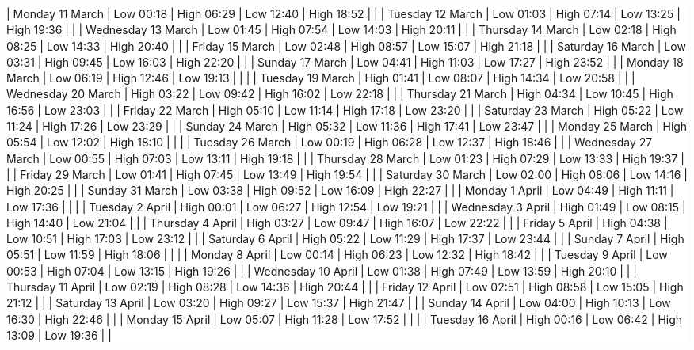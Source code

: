 | Monday 11 March | Low 00:18 | High 06:29 | Low 12:40 | High 18:52 |  |
| Tuesday 12 March | Low 01:03 | High 07:14 | Low 13:25 | High 19:36 |  |
| Wednesday 13 March | Low 01:45 | High 07:54 | Low 14:03 | High 20:11 |  |
| Thursday 14 March | Low 02:18 | High 08:25 | Low 14:33 | High 20:40 |  |
| Friday 15 March | Low 02:48 | High 08:57 | Low 15:07 | High 21:18 |  |
| Saturday 16 March | Low 03:31 | High 09:45 | Low 16:03 | High 22:20 |  |
| Sunday 17 March | Low 04:41 | High 11:03 | Low 17:27 | High 23:52 |  |
| Monday 18 March | Low 06:19 | High 12:46 | Low 19:13 |  |  |
| Tuesday 19 March | High 01:41 | Low 08:07 | High 14:34 | Low 20:58 |  |
| Wednesday 20 March | High 03:22 | Low 09:42 | High 16:02 | Low 22:18 |  |
| Thursday 21 March | High 04:34 | Low 10:45 | High 16:56 | Low 23:03 |  |
| Friday 22 March | High 05:10 | Low 11:14 | High 17:18 | Low 23:20 |  |
| Saturday 23 March | High 05:22 | Low 11:24 | High 17:26 | Low 23:29 |  |
| Sunday 24 March | High 05:32 | Low 11:36 | High 17:41 | Low 23:47 |  |
| Monday 25 March | High 05:54 | Low 12:02 | High 18:10 |  |  |
| Tuesday 26 March | Low 00:19 | High 06:28 | Low 12:37 | High 18:46 |  |
| Wednesday 27 March | Low 00:55 | High 07:03 | Low 13:11 | High 19:18 |  |
| Thursday 28 March | Low 01:23 | High 07:29 | Low 13:33 | High 19:37 |  |
| Friday 29 March | Low 01:41 | High 07:45 | Low 13:49 | High 19:54 |  |
| Saturday 30 March | Low 02:00 | High 08:06 | Low 14:16 | High 20:25 |  |
| Sunday 31 March | Low 03:38 | High 09:52 | Low 16:09 | High 22:27 |  |
| Monday 1 April | Low 04:49 | High 11:11 | Low 17:36 |  |  |
| Tuesday 2 April | High 00:01 | Low 06:27 | High 12:54 | Low 19:21 |  |
| Wednesday 3 April | High 01:49 | Low 08:15 | High 14:40 | Low 21:04 |  |
| Thursday 4 April | High 03:27 | Low 09:47 | High 16:07 | Low 22:22 |  |
| Friday 5 April | High 04:38 | Low 10:51 | High 17:03 | Low 23:12 |  |
| Saturday 6 April | High 05:22 | Low 11:29 | High 17:37 | Low 23:44 |  |
| Sunday 7 April | High 05:51 | Low 11:59 | High 18:06 |  |  |
| Monday 8 April | Low 00:14 | High 06:23 | Low 12:32 | High 18:42 |  |
| Tuesday 9 April | Low 00:53 | High 07:04 | Low 13:15 | High 19:26 |  |
| Wednesday 10 April | Low 01:38 | High 07:49 | Low 13:59 | High 20:10 |  |
| Thursday 11 April | Low 02:19 | High 08:28 | Low 14:36 | High 20:44 |  |
| Friday 12 April | Low 02:51 | High 08:58 | Low 15:05 | High 21:12 |  |
| Saturday 13 April | Low 03:20 | High 09:27 | Low 15:37 | High 21:47 |  |
| Sunday 14 April | Low 04:00 | High 10:13 | Low 16:30 | High 22:46 |  |
| Monday 15 April | Low 05:07 | High 11:28 | Low 17:52 |  |  |
| Tuesday 16 April | High 00:16 | Low 06:42 | High 13:09 | Low 19:36 |  |